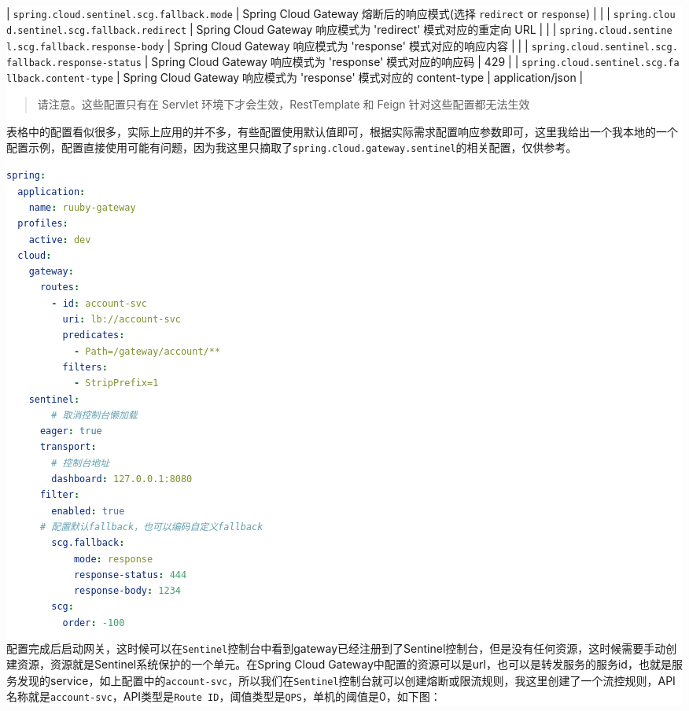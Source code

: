 | `spring.cloud.sentinel.scg.fallback.mode`               | Spring Cloud Gateway 熔断后的响应模式(选择 `redirect` or `response`) |                   |
| `spring.cloud.sentinel.scg.fallback.redirect`           | Spring Cloud Gateway 响应模式为 'redirect' 模式对应的重定向 URL |                   |
| `spring.cloud.sentinel.scg.fallback.response-body`      | Spring Cloud Gateway 响应模式为 'response' 模式对应的响应内容 |                   |
| `spring.cloud.sentinel.scg.fallback.response-status`    | Spring Cloud Gateway 响应模式为 'response' 模式对应的响应码  | 429               |
| `spring.cloud.sentinel.scg.fallback.content-type`       | Spring Cloud Gateway 响应模式为 'response' 模式对应的 content-type | application/json  |

> 请注意。这些配置只有在 Servlet 环境下才会生效，RestTemplate 和 Feign 针对这些配置都无法生效

​    表格中的配置看似很多，实际上应用的并不多，有些配置使用默认值即可，根据实际需求配置响应参数即可，这里我给出一个我本地的一个配置示例，配置直接使用可能有问题，因为我这里只摘取了`spring.cloud.gateway.sentinel`的相关配置，仅供参考。

```yaml
spring:
  application:
    name: ruuby-gateway
  profiles:
    active: dev
  cloud:
    gateway:
      routes:
        - id: account-svc
          uri: lb://account-svc
          predicates:
            - Path=/gateway/account/**
          filters:
            - StripPrefix=1
    sentinel:
    	# 取消控制台懒加载
      eager: true
      transport:
        # 控制台地址
        dashboard: 127.0.0.1:8080
      filter:
        enabled: true
      # 配置默认fallback，也可以编码自定义fallback  
        scg.fallback:
            mode: response
            response-status: 444
            response-body: 1234
        scg:
          order: -100
```

​    配置完成后启动网关，这时候可以在`Sentinel`控制台中看到gateway已经注册到了Sentinel控制台，但是没有任何资源，这时候需要手动创建资源，资源就是Sentinel系统保护的一个单元。在Spring Cloud Gateway中配置的资源可以是url，也可以是转发服务的服务id，也就是服务发现的service，如上配置中的`account-svc`，所以我们在`Sentinel`控制台就可以创建熔断或限流规则，我这里创建了一个流控规则，API名称就是`account-svc`，API类型是`Route ID`，阈值类型是`QPS`，单机的阈值是0，如下图：
